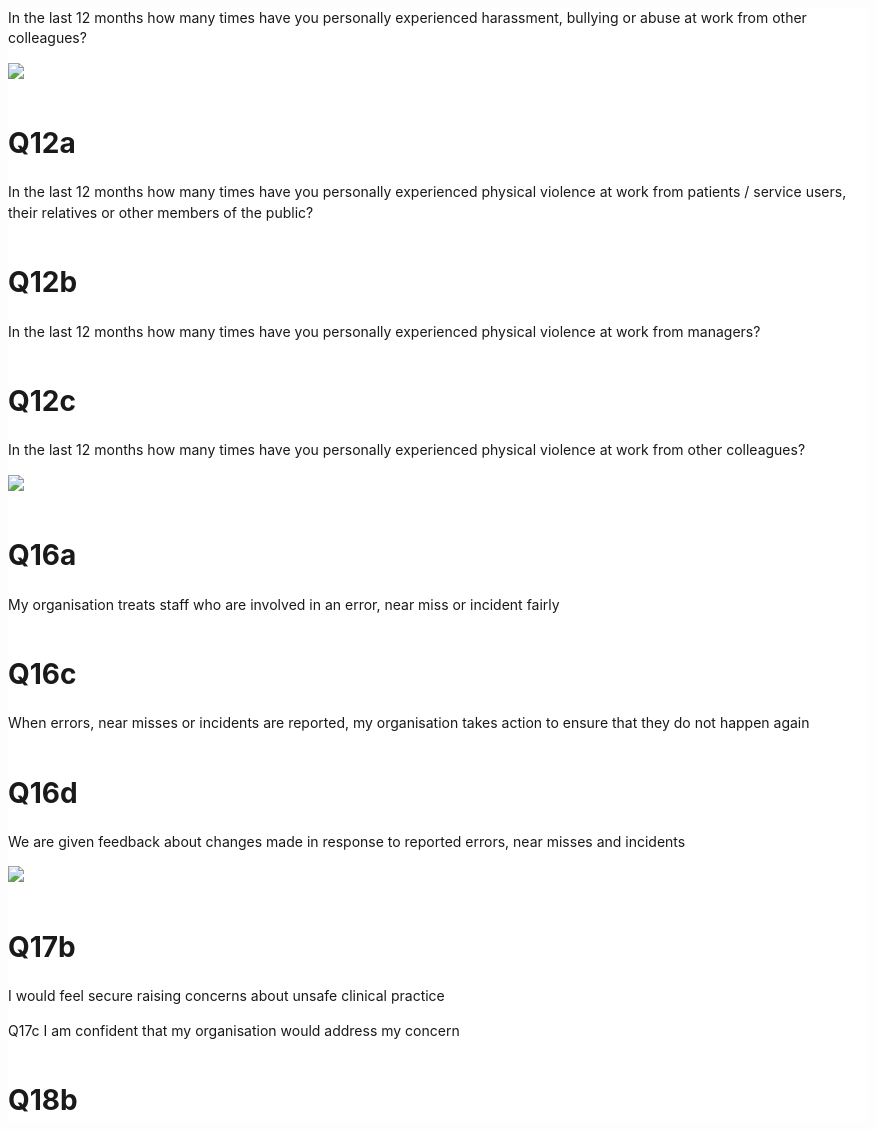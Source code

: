 In the last 12 months how many times have you personally experienced harassment, bullying or abuse at work from other colleagues?  

![](images/81e17b45554c71b5bf6885e735cd794936a8299b42fd81ec21e21de3d1ccee7a.jpg)  

# Q12a  

In the last 12 months how many times have you personally experienced physical violence at work from patients / service users, their relatives or other members of the public?  

# Q12b  

In the last 12 months how many times have you personally experienced physical violence at work from managers?  

# Q12c  

In the last 12 months how many times have you personally experienced physical violence at work from other colleagues?  

![](images/2e8eccce1f092ce41f18fa633d92c2adb5ece7ffd5002025bbf5ba1f25dbb24e.jpg)  

# Q16a  

My organisation treats staff who are involved in an error, near miss or incident fairly  

# Q16c  

When errors, near misses or incidents are reported, my organisation takes action to ensure that they do not happen again  

# Q16d  

We are given feedback about changes made in response to reported errors, near misses and incidents  

![](images/c0fa25b70c5cdd755397f9f6b7087280eabd4a66a414d2f7118f3a3c9b7cad7a.jpg)  

# Q17b  

I would feel secure raising concerns about unsafe clinical practice  

Q17c I am confident that my organisation would address my concern  

# Q18b  
